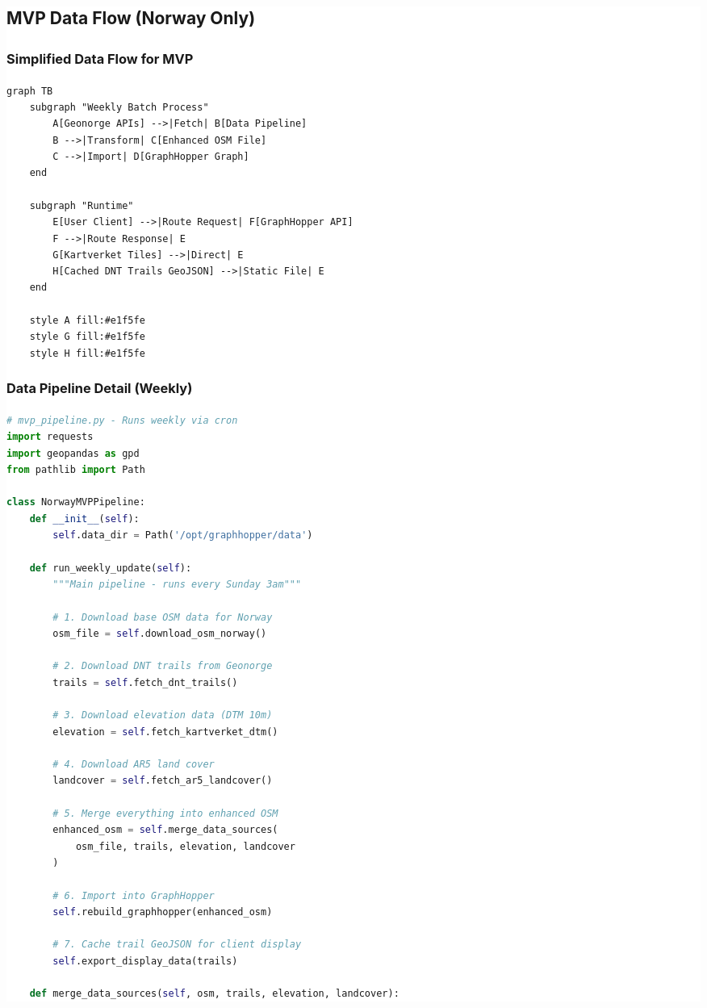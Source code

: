 ## MVP Data Flow (Norway Only)

### Simplified Data Flow for MVP

```mermaid
graph TB
    subgraph "Weekly Batch Process"
        A[Geonorge APIs] -->|Fetch| B[Data Pipeline]
        B -->|Transform| C[Enhanced OSM File]
        C -->|Import| D[GraphHopper Graph]
    end

    subgraph "Runtime"
        E[User Client] -->|Route Request| F[GraphHopper API]
        F -->|Route Response| E
        G[Kartverket Tiles] -->|Direct| E
        H[Cached DNT Trails GeoJSON] -->|Static File| E
    end

    style A fill:#e1f5fe
    style G fill:#e1f5fe
    style H fill:#e1f5fe
```

### Data Pipeline Detail (Weekly)

```python
# mvp_pipeline.py - Runs weekly via cron
import requests
import geopandas as gpd
from pathlib import Path

class NorwayMVPPipeline:
    def __init__(self):
        self.data_dir = Path('/opt/graphhopper/data')

    def run_weekly_update(self):
        """Main pipeline - runs every Sunday 3am"""

        # 1. Download base OSM data for Norway
        osm_file = self.download_osm_norway()

        # 2. Download DNT trails from Geonorge
        trails = self.fetch_dnt_trails()

        # 3. Download elevation data (DTM 10m)
        elevation = self.fetch_kartverket_dtm()

        # 4. Download AR5 land cover
        landcover = self.fetch_ar5_landcover()

        # 5. Merge everything into enhanced OSM
        enhanced_osm = self.merge_data_sources(
            osm_file, trails, elevation, landcover
        )

        # 6. Import into GraphHopper
        self.rebuild_graphhopper(enhanced_osm)

        # 7. Cache trail GeoJSON for client display
        self.export_display_data(trails)

    def merge_data_sources(self, osm, trails, elevation, landcover):
```